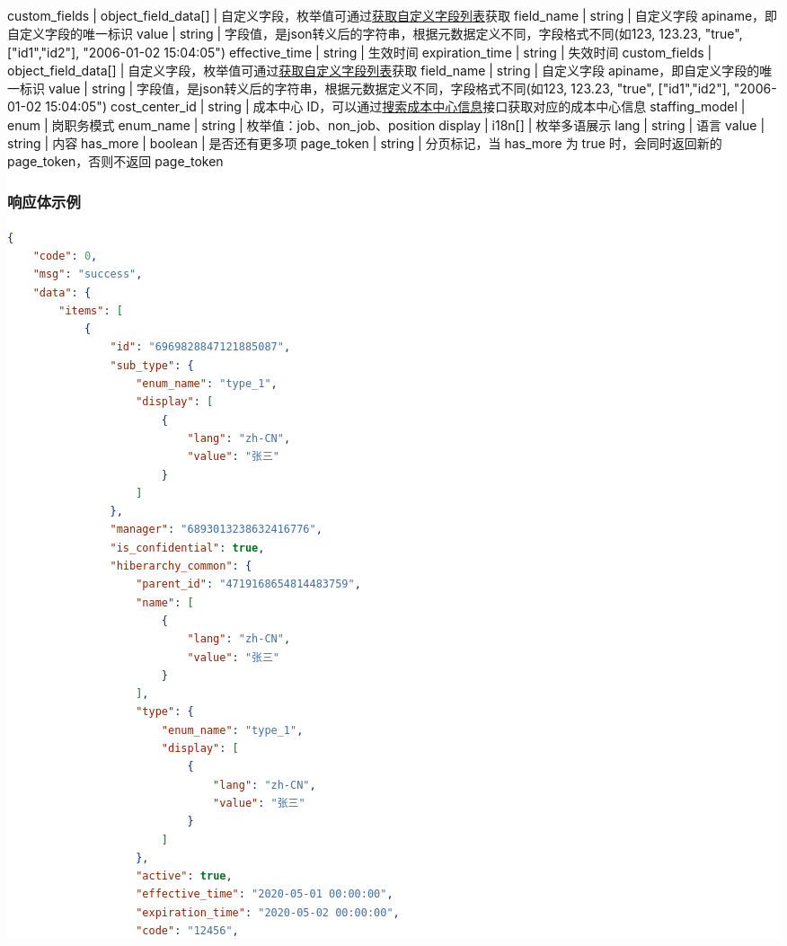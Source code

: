 custom_fields | object_field_data\[\] | 自定义字段，枚举值可通过[获取自定义字段列表](https://open.feishu.cn/document/uAjLw4CM/ukTMukTMukTM/reference/corehr-v1/custom_field/query)获取
field_name | string | 自定义字段 apiname，即自定义字段的唯一标识
value | string | 字段值，是json转义后的字符串，根据元数据定义不同，字段格式不同(如123, 123.23, "true", [\"id1\",\"id2\"], "2006-01-02 15:04:05")
effective_time | string | 生效时间
expiration_time | string | 失效时间
custom_fields | object_field_data\[\] | 自定义字段，枚举值可通过[获取自定义字段列表](https://open.feishu.cn/document/uAjLw4CM/ukTMukTMukTM/reference/corehr-v1/custom_field/query)获取
field_name | string | 自定义字段 apiname，即自定义字段的唯一标识
value | string | 字段值，是json转义后的字符串，根据元数据定义不同，字段格式不同(如123, 123.23, "true", [\"id1\",\"id2\"], "2006-01-02 15:04:05")
cost_center_id | string | 成本中心 ID，可以通过[搜索成本中心信息](https://open.feishu.cn/document/server-docs/corehr-v1/organization-management/cost_center/search)接口获取对应的成本中心信息
staffing_model | enum | 岗职务模式
enum_name | string | 枚举值：job、non_job、position
display | i18n\[\] | 枚举多语展示
lang | string | 语言
value | string | 内容
has_more | boolean | 是否还有更多项
page_token | string | 分页标记，当 has_more 为 true 时，会同时返回新的 page_token，否则不返回 page_token

### 响应体示例
```json
{
    "code": 0,
    "msg": "success",
    "data": {
        "items": [
            {
                "id": "6969828847121885087",
                "sub_type": {
                    "enum_name": "type_1",
                    "display": [
                        {
                            "lang": "zh-CN",
                            "value": "张三"
                        }
                    ]
                },
                "manager": "6893013238632416776",
                "is_confidential": true,
                "hiberarchy_common": {
                    "parent_id": "4719168654814483759",
                    "name": [
                        {
                            "lang": "zh-CN",
                            "value": "张三"
                        }
                    ],
                    "type": {
                        "enum_name": "type_1",
                        "display": [
                            {
                                "lang": "zh-CN",
                                "value": "张三"
                            }
                        ]
                    },
                    "active": true,
                    "effective_time": "2020-05-01 00:00:00",
                    "expiration_time": "2020-05-02 00:00:00",
                    "code": "12456",
```